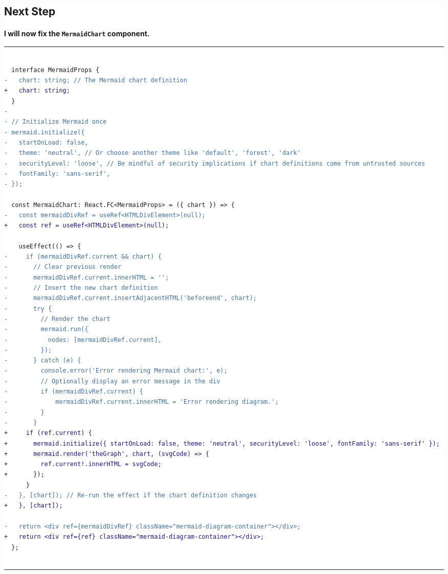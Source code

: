 
## Next Step

**I will now fix the `MermaidChart` component.**

---

```diff
  
  interface MermaidProps {
-   chart: string; // The Mermaid chart definition
+   chart: string;
  }
- 
- // Initialize Mermaid once
- mermaid.initialize({
-   startOnLoad: false,
-   theme: 'neutral', // Or choose another theme like 'default', 'forest', 'dark'
-   securityLevel: 'loose', // Be mindful of security implications if chart definitions come from untrusted sources
-   fontFamily: 'sans-serif',
- });
  
  const MermaidChart: React.FC<MermaidProps> = ({ chart }) => {
-   const mermaidDivRef = useRef<HTMLDivElement>(null);
+   const ref = useRef<HTMLDivElement>(null);
  
    useEffect(() => {
-     if (mermaidDivRef.current && chart) {
-       // Clear previous render
-       mermaidDivRef.current.innerHTML = '';
-       // Insert the new chart definition
-       mermaidDivRef.current.insertAdjacentHTML('beforeend', chart);
-       try {
-         // Render the chart
-         mermaid.run({
-           nodes: [mermaidDivRef.current],
-         });
-       } catch (e) {
-         console.error('Error rendering Mermaid chart:', e);
-         // Optionally display an error message in the div
-         if (mermaidDivRef.current) {
-             mermaidDivRef.current.innerHTML = 'Error rendering diagram.';
-         }
-       }
+     if (ref.current) {
+       mermaid.initialize({ startOnLoad: false, theme: 'neutral', securityLevel: 'loose', fontFamily: 'sans-serif' });
+       mermaid.render('theGraph', chart, (svgCode) => {
+         ref.current!.innerHTML = svgCode;
+       });
      }
-   }, [chart]); // Re-run the effect if the chart definition changes
+   }, [chart]);
  
-   return <div ref={mermaidDivRef} className="mermaid-diagram-container"></div>;
+   return <div ref={ref} className="mermaid-diagram-container"></div>;
  };
  
```

---